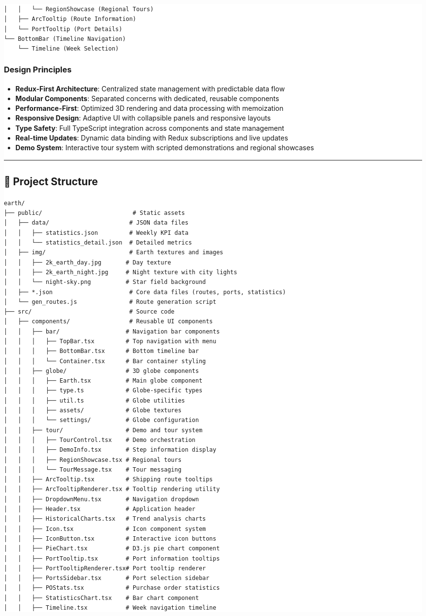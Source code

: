 ```arcade
│   │   └── RegionShowcase (Regional Tours)
│   ├── ArcTooltip (Route Information)
│   └── PortTooltip (Port Details)
└── BottomBar (Timeline Navigation)
    └── Timeline (Week Selection)
```

### Design Principles
- **Redux-First Architecture**: Centralized state management with predictable data flow
- **Modular Components**: Separated concerns with dedicated, reusable components
- **Performance-First**: Optimized 3D rendering and data processing with memoization
- **Responsive Design**: Adaptive UI with collapsible panels and responsive layouts
- **Type Safety**: Full TypeScript integration across components and state management
- **Real-time Updates**: Dynamic data binding with Redux subscriptions and live updates
- **Demo System**: Interactive tour system with scripted demonstrations and regional showcases

---

## 📁 Project Structure

```
earth/
├── public/                          # Static assets
│   ├── data/                       # JSON data files
│   │   ├── statistics.json         # Weekly KPI data
│   │   └── statistics_detail.json  # Detailed metrics
│   ├── img/                        # Earth textures and images
│   │   ├── 2k_earth_day.jpg       # Day texture
│   │   ├── 2k_earth_night.jpg     # Night texture with city lights
│   │   └── night-sky.png          # Star field background
│   ├── *.json                      # Core data files (routes, ports, statistics)
│   └── gen_routes.js               # Route generation script
├── src/                            # Source code
│   ├── components/                 # Reusable UI components
│   │   ├── bar/                   # Navigation bar components
│   │   │   ├── TopBar.tsx         # Top navigation with menu
│   │   │   ├── BottomBar.tsx      # Bottom timeline bar
│   │   │   └── Container.tsx      # Bar container styling
│   │   ├── globe/                 # 3D globe components
│   │   │   ├── Earth.tsx          # Main globe component
│   │   │   ├── type.ts            # Globe-specific types
│   │   │   ├── util.ts            # Globe utilities
│   │   │   ├── assets/            # Globe textures
│   │   │   └── settings/          # Globe configuration
│   │   ├── tour/                  # Demo and tour system
│   │   │   ├── TourControl.tsx    # Demo orchestration
│   │   │   ├── DemoInfo.tsx       # Step information display
│   │   │   ├── RegionShowcase.tsx # Regional tours
│   │   │   └── TourMessage.tsx    # Tour messaging
│   │   ├── ArcTooltip.tsx         # Shipping route tooltips
│   │   ├── ArcTooltipRenderer.tsx # Tooltip rendering utility
│   │   ├── DropdownMenu.tsx       # Navigation dropdown
│   │   ├── Header.tsx             # Application header
│   │   ├── HistoricalCharts.tsx   # Trend analysis charts
│   │   ├── Icon.tsx               # Icon component system
│   │   ├── IconButton.tsx         # Interactive icon buttons
│   │   ├── PieChart.tsx           # D3.js pie chart component
│   │   ├── PortTooltip.tsx        # Port information tooltips
│   │   ├── PortTooltipRenderer.tsx# Port tooltip renderer
│   │   ├── PortsSidebar.tsx       # Port selection sidebar
│   │   ├── POStats.tsx            # Purchase order statistics
│   │   ├── StatisticsChart.tsx    # Bar chart component
│   │   ├── Timeline.tsx           # Week navigation timeline
```